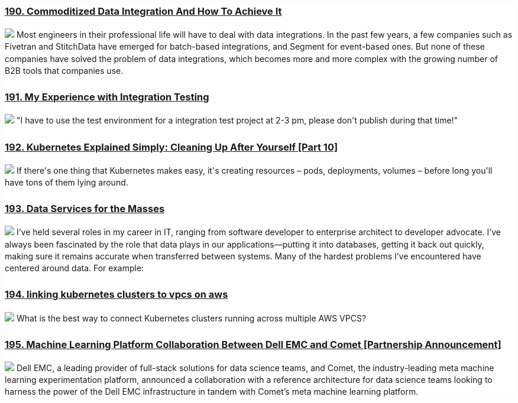 ### [190. Commoditized Data Integration And How To Achieve It](https://hackernoon.com/commoditized-data-integration-and-how-to-achieve-it-ir1834og)
![](https://firebasestorage.googleapis.com/v0/b/hackernoon-app.appspot.com/o/images%2FrGWF1RDlLZchb3zju0HpnW7gT6X2-kl313trq.jpeg?alt=media&token=daefdfa3-4883-4e2e-a95c-50703faee5c0)
Most engineers in their professional life will have to deal with data integrations. In the past few years, a few companies such as Fivetran and StitchData have emerged for batch-based integrations, and Segment for event-based ones. But none of these companies have solved the problem of data integrations, which becomes more and more complex with the growing number of B2B tools that companies use. 

### [191. My Experience with Integration Testing](https://hackernoon.com/my-experience-with-integration-testing)
![](https://cdn.hackernoon.com/images/QZPDOx2fPXgPotcyq5iL0vPtza53-f533ap1.jpeg)
"I have to use the test environment for a integration test project at 2-3 pm, please don't publish during that time!" 

### [192. Kubernetes Explained Simply: Cleaning Up After Yourself [Part 10]](https://hackernoon.com/kubernetes-explained-simply-cleaning-up-after-yourself-part-10-r5s33oc)
![](https://cdn.hackernoon.com/images/MJpFVUEItkSdoh38rYo60VT7RfH3-qfu328e.jpeg)
If there's one thing that Kubernetes makes easy, it's creating resources – pods, deployments, volumes – before long you'll have tons of them lying around.

### [193. Data Services for the Masses](https://hackernoon.com/data-services-for-the-masses-jc4k35qa)
![](https://cdn.hackernoon.com/images/hQ098u52DzPm2Y4UITQcQXtLRAk2-dom35id.jpeg)
I’ve held several roles in my career in IT, ranging from software developer to enterprise architect to developer advocate. I’ve always been fascinated by the role that data plays in our applications—putting it into databases, getting it back out quickly, making sure it remains accurate when transferred between systems. Many of the hardest problems I’ve encountered have centered around data. For example:

### [194. linking kubernetes clusters to vpcs on aws](https://hackernoon.com/linking-kubernettes-clusters-to-vpcs-on-aws)
![](https://cdn.hackernoon.com/images/FnyRCovrkHe9PzOWNSVVnkxBOSM2-pa93184.jpeg)
What is the best way to connect Kubernetes clusters running across multiple AWS VPCS?

### [195. Machine Learning Platform Collaboration Between Dell EMC and Comet [Partnership Announcement]](https://hackernoon.com/machine-learning-platform-collaboration-between-dell-emc-and-comet-partnership-announcement-6cdj32cu)
![](https://cdn.hackernoon.com/images/ly1132yx.jpg)
Dell EMC, a leading provider of full-stack solutions for data science teams, and Comet, the industry-leading meta machine learning experimentation platform, announced a collaboration with a reference architecture for data science teams looking to harness the power of the Dell EMC infrastructure in tandem with Comet’s meta machine learning platform.
